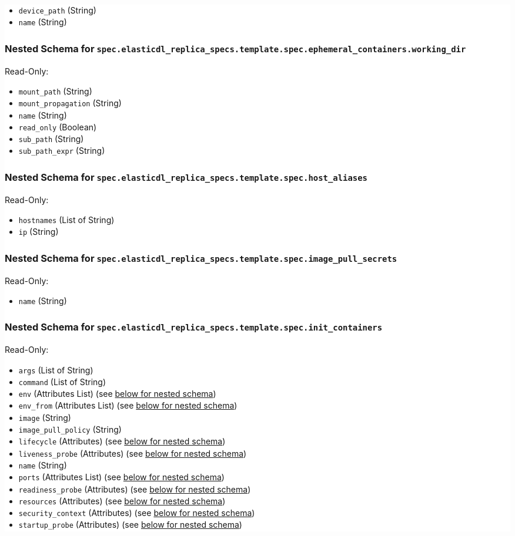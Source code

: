 - `device_path` (String)
- `name` (String)


<a id="nestedatt--spec--elasticdl_replica_specs--template--spec--ephemeral_containers--volume_mounts"></a>
### Nested Schema for `spec.elasticdl_replica_specs.template.spec.ephemeral_containers.working_dir`

Read-Only:

- `mount_path` (String)
- `mount_propagation` (String)
- `name` (String)
- `read_only` (Boolean)
- `sub_path` (String)
- `sub_path_expr` (String)



<a id="nestedatt--spec--elasticdl_replica_specs--template--spec--host_aliases"></a>
### Nested Schema for `spec.elasticdl_replica_specs.template.spec.host_aliases`

Read-Only:

- `hostnames` (List of String)
- `ip` (String)


<a id="nestedatt--spec--elasticdl_replica_specs--template--spec--image_pull_secrets"></a>
### Nested Schema for `spec.elasticdl_replica_specs.template.spec.image_pull_secrets`

Read-Only:

- `name` (String)


<a id="nestedatt--spec--elasticdl_replica_specs--template--spec--init_containers"></a>
### Nested Schema for `spec.elasticdl_replica_specs.template.spec.init_containers`

Read-Only:

- `args` (List of String)
- `command` (List of String)
- `env` (Attributes List) (see [below for nested schema](#nestedatt--spec--elasticdl_replica_specs--template--spec--init_containers--env))
- `env_from` (Attributes List) (see [below for nested schema](#nestedatt--spec--elasticdl_replica_specs--template--spec--init_containers--env_from))
- `image` (String)
- `image_pull_policy` (String)
- `lifecycle` (Attributes) (see [below for nested schema](#nestedatt--spec--elasticdl_replica_specs--template--spec--init_containers--lifecycle))
- `liveness_probe` (Attributes) (see [below for nested schema](#nestedatt--spec--elasticdl_replica_specs--template--spec--init_containers--liveness_probe))
- `name` (String)
- `ports` (Attributes List) (see [below for nested schema](#nestedatt--spec--elasticdl_replica_specs--template--spec--init_containers--ports))
- `readiness_probe` (Attributes) (see [below for nested schema](#nestedatt--spec--elasticdl_replica_specs--template--spec--init_containers--readiness_probe))
- `resources` (Attributes) (see [below for nested schema](#nestedatt--spec--elasticdl_replica_specs--template--spec--init_containers--resources))
- `security_context` (Attributes) (see [below for nested schema](#nestedatt--spec--elasticdl_replica_specs--template--spec--init_containers--security_context))
- `startup_probe` (Attributes) (see [below for nested schema](#nestedatt--spec--elasticdl_replica_specs--template--spec--init_containers--startup_probe))